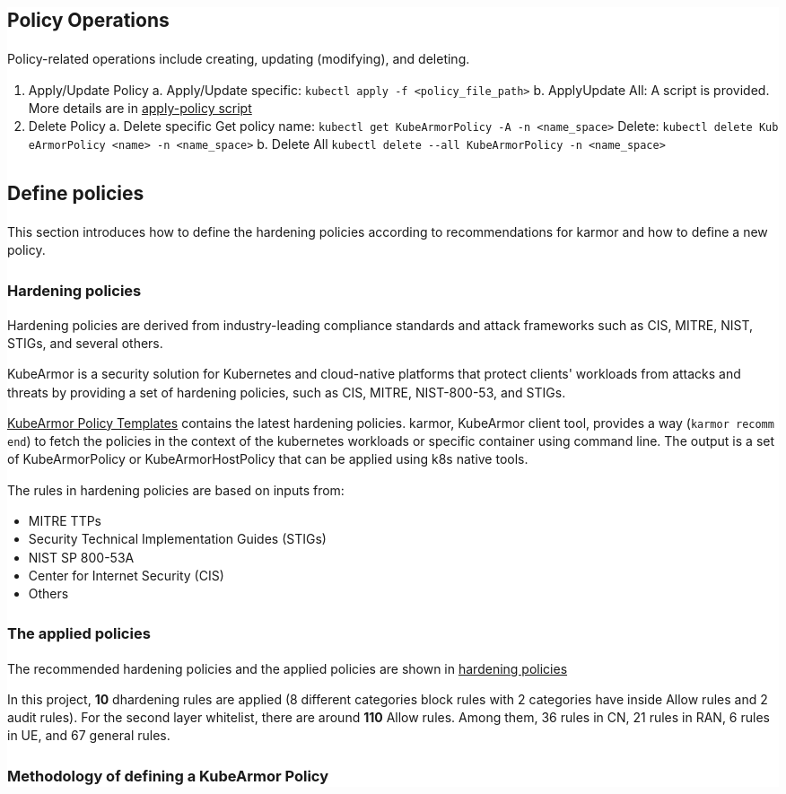 ## Policy Operations

Policy-related operations include creating, updating (modifying), and deleting.

1. Apply/Update Policy
    a. Apply/Update specific: `kubectl apply -f <policy_file_path>`
    b. ApplyUpdate All: A script is provided. More details are in [apply-policy script](../scripts/apply-policy.sh)
2. Delete Policy
    a. Delete specific
        Get policy name: `kubectl get KubeArmorPolicy -A -n <name_space>`
        Delete: `kubectl delete KubeArmorPolicy <name> -n <name_space>`
    b. Delete All
        `kubectl delete --all KubeArmorPolicy -n <name_space>`

## Define policies

This section introduces how to define the hardening policies according to recommendations for karmor and how to define a new policy.

### Hardening policies

Hardening policies are derived from industry-leading compliance standards and attack frameworks such as CIS, MITRE, NIST, STIGs, and several others.

KubeArmor is a security solution for Kubernetes and cloud-native platforms that protect clients' workloads from attacks and threats by providing a set of hardening policies, such as CIS, MITRE, NIST-800-53, and STIGs.

[KubeArmor Policy Templates](https://github.com/kubearmor/policy-templates/) contains the latest hardening policies. karmor, KubeArmor client tool, provides a way (`karmor recommend`) to fetch the policies in the context of the kubernetes workloads or specific container using command line. The output is a set of KubeArmorPolicy or KubeArmorHostPolicy that can be applied using k8s native tools.

The rules in hardening policies are based on inputs from:

- MITRE TTPs
- Security Technical Implementation Guides (STIGs)
- NIST SP 800-53A
- Center for Internet Security (CIS)
- Others

### The applied policies

The recommended hardening policies and the applied policies are shown in [hardening policies](Hardening-policies.md)

In this project, **10** dhardening rules are applied (8 different categories block rules with 2 categories have inside Allow rules and 2 audit rules). For the second layer whitelist, there are around **110** Allow rules. Among them, 36 rules in CN, 21 rules in RAN, 6 rules in UE, and 67 general rules.

### Methodology of defining a KubeArmor Policy
